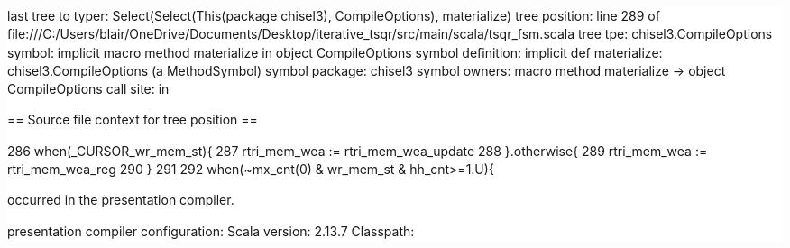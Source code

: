   last tree to typer: Select(Select(This(package chisel3), CompileOptions), materialize)
       tree position: line 289 of file:///C:/Users/blair/OneDrive/Documents/Desktop/iterative_tsqr/src/main/scala/tsqr_fsm.scala
            tree tpe: chisel3.CompileOptions
              symbol: implicit macro method materialize in object CompileOptions
   symbol definition: implicit def materialize: chisel3.CompileOptions (a MethodSymbol)
      symbol package: chisel3
       symbol owners: macro method materialize -> object CompileOptions
           call site: <none> in <none>

== Source file context for tree position ==

   286         when(_CURSOR_wr_mem_st){
   287             rtri_mem_wea := rtri_mem_wea_update
   288         }.otherwise{
   289             rtri_mem_wea := rtri_mem_wea_reg
   290         }
   291 
   292         when(~mx_cnt(0) & wr_mem_st & hh_cnt>=1.U){

occurred in the presentation compiler.

presentation compiler configuration:
Scala version: 2.13.7
Classpath: